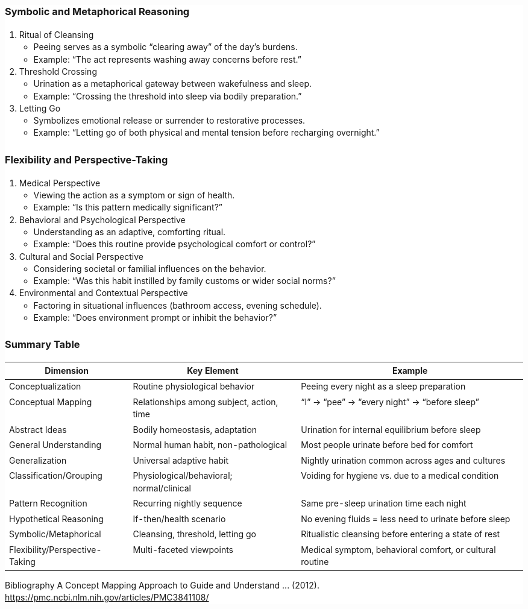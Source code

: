### Symbolic and Metaphorical Reasoning

1. Ritual of Cleansing
   - Peeing serves as a symbolic “clearing away” of the day’s burdens.
   - Example: “The act represents washing away concerns before rest.”
2. Threshold Crossing
   - Urination as a metaphorical gateway between wakefulness and sleep.
   - Example: “Crossing the threshold into sleep via bodily preparation.”
3. Letting Go
   - Symbolizes emotional release or surrender to restorative processes.
   - Example: “Letting go of both physical and mental tension before recharging overnight.”

### Flexibility and Perspective-Taking

1. Medical Perspective
   - Viewing the action as a symptom or sign of health.
   - Example: “Is this pattern medically significant?”
2. Behavioral and Psychological Perspective
   - Understanding as an adaptive, comforting ritual.
   - Example: “Does this routine provide psychological comfort or control?”
3. Cultural and Social Perspective
   - Considering societal or familial influences on the behavior.
   - Example: “Was this habit instilled by family customs or wider social norms?”
4. Environmental and Contextual Perspective
   - Factoring in situational influences (bathroom access, evening schedule).
   - Example: “Does environment prompt or inhibit the behavior?”

### Summary Table

| Dimension                     | Key Element                              | Example                                                      |
|-------------------------------|------------------------------------------|--------------------------------------------------------------|
| Conceptualization             | Routine physiological behavior           | Peeing every night as a sleep preparation                    |
| Conceptual Mapping            | Relationships among subject, action, time| “I” → “pee” → “every night” → “before sleep”                 |
| Abstract Ideas                | Bodily homeostasis, adaptation           | Urination for internal equilibrium before sleep               |
| General Understanding         | Normal human habit, non-pathological     | Most people urinate before bed for comfort                    |
| Generalization                | Universal adaptive habit                 | Nightly urination common across ages and cultures             |
| Classification/Grouping       | Physiological/behavioral; normal/clinical| Voiding for hygiene vs. due to a medical condition            |
| Pattern Recognition           | Recurring nightly sequence               | Same pre-sleep urination time each night                      |
| Hypothetical Reasoning        | If-then/health scenario                  | No evening fluids = less need to urinate before sleep         |
| Symbolic/Metaphorical         | Cleansing, threshold, letting go         | Ritualistic cleansing before entering a state of rest         |
| Flexibility/Perspective-Taking| Multi-faceted viewpoints                 | Medical symptom, behavioral comfort, or cultural routine      |

Bibliography
A Concept Mapping Approach to Guide and Understand ... (2012). https://pmc.ncbi.nlm.nih.gov/articles/PMC3841108/
